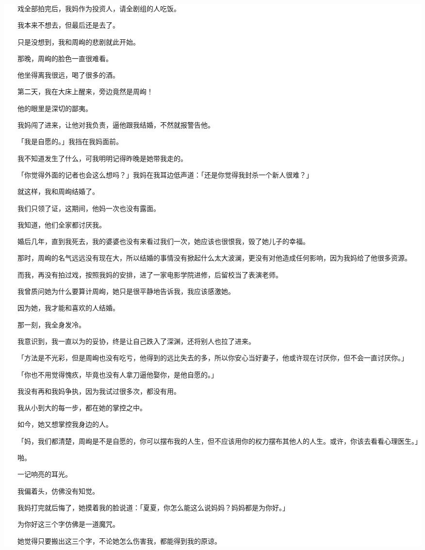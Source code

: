 &emsp;&emsp;戏全部拍完后，我妈作为投资人，请全剧组的人吃饭。  
  
&emsp;&emsp;我本来不想去，但最后还是去了。  
  
&emsp;&emsp;只是没想到，我和周峋的悲剧就此开始。  
  
&emsp;&emsp;那晚，周峋的脸色一直很难看。  
  
&emsp;&emsp;他坐得离我很远，喝了很多的酒。  
  
&emsp;&emsp;第二天，我在大床上醒来，旁边竟然是周峋！  
  
&emsp;&emsp;他的眼里是深切的鄙夷。  
  
&emsp;&emsp;我妈闯了进来，让他对我负责，逼他跟我结婚，不然就报警告他。  
  
&emsp;&emsp;「我是自愿的。」我挡在我妈面前。  
  
&emsp;&emsp;我不知道发生了什么，可我明明记得昨晚是她带我走的。  
  
&emsp;&emsp;「你觉得外面的记者也会这么想吗？」我妈在我耳边低声道：「还是你觉得我封杀一个新人很难？」  
  
&emsp;&emsp;就这样，我和周峋结婚了。  
  
&emsp;&emsp;我们只领了证，这期间，他妈一次也没有露面。  
  
&emsp;&emsp;我知道，他们全家都讨厌我。  
  
&emsp;&emsp;婚后几年，直到我死去，我的婆婆也没有来看过我们一次，她应该也很恨我，毁了她儿子的幸福。  
  
&emsp;&emsp;那时，周峋的名气远远没有现在大，所以结婚的事情没有掀起什么太大波澜，更没有对他造成任何影响，因为我妈给了他很多资源。  
  
&emsp;&emsp;而我，再没有拍过戏，按照我妈的安排，进了一家电影学院进修，后留校当了表演老师。  
  
&emsp;&emsp;我曾质问她为什么要算计周峋，她只是很平静地告诉我，我应该感激她。  
  
&emsp;&emsp;因为她，我才能和喜欢的人结婚。  
  
&emsp;&emsp;那一刻，我全身发冷。  
  
&emsp;&emsp;我意识到，我一直以为的妥协，终是让自己跌入了深渊，还将别人也拉了进来。  
  
&emsp;&emsp;「方法是不光彩，但是周峋也没有吃亏，他得到的远比失去的多，所以你安心当好妻子，他或许现在讨厌你，但不会一直讨厌你。」  
  
&emsp;&emsp;「你也不用觉得愧疚，毕竟也没有人拿刀逼他娶你，是他自愿的。」  
  
&emsp;&emsp;我没有再和我妈争执，因为我试过很多次，都没有用。  
  
&emsp;&emsp;我从小到大的每一步，都在她的掌控之中。  
  
&emsp;&emsp;如今，她又想掌控我身边的人。  
  
&emsp;&emsp;「妈，我们都清楚，周峋是不是自愿的，你可以摆布我的人生，但不应该用你的权力摆布其他人的人生。或许，你该去看看心理医生。」  
  
&emsp;&emsp;啪。  
  
&emsp;&emsp;一记响亮的耳光。  
  
&emsp;&emsp;我偏着头，仿佛没有知觉。  
  
&emsp;&emsp;我妈打完就后悔了，她摸着我的脸说道：「夏夏，你怎么能这么说妈妈？妈妈都是为你好。」  
  
&emsp;&emsp;为你好这三个字仿佛是一道魔咒。  
  
&emsp;&emsp;她觉得只要搬出这三个字，不论她怎么伤害我，都能得到我的原谅。  
  